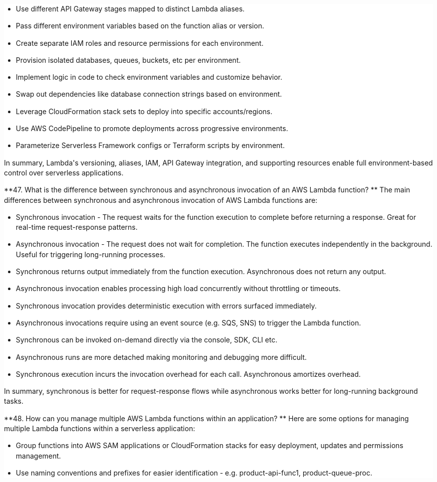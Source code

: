- Use different API Gateway stages mapped to distinct Lambda aliases.

- Pass different environment variables based on the function alias or version.

- Create separate IAM roles and resource permissions for each environment. 

- Provision isolated databases, queues, buckets, etc per environment. 

- Implement logic in code to check environment variables and customize behavior.

- Swap out dependencies like database connection strings based on environment.

- Leverage CloudFormation stack sets to deploy into specific accounts/regions.

- Use AWS CodePipeline to promote deployments across progressive environments.

- Parameterize Serverless Framework configs or Terraform scripts by environment.

In summary, Lambda's versioning, aliases, IAM, API Gateway integration, and supporting resources enable full environment-based control over serverless applications.


**47. What is the difference between synchronous and asynchronous invocation of an AWS Lambda function?
**
The main differences between synchronous and asynchronous invocation of AWS Lambda functions are:

- Synchronous invocation - The request waits for the function execution to complete before returning a response. Great for real-time request-response patterns.

- Asynchronous invocation - The request does not wait for completion. The function executes independently in the background. Useful for triggering long-running processes.

- Synchronous returns output immediately from the function execution. Asynchronous does not return any output.

- Asynchronous invocation enables processing high load concurrently without throttling or timeouts.

- Synchronous invocation provides deterministic execution with errors surfaced immediately. 

- Asynchronous invocations require using an event source (e.g. SQS, SNS) to trigger the Lambda function.

- Synchronous can be invoked on-demand directly via the console, SDK, CLI etc.

- Asynchronous runs are more detached making monitoring and debugging more difficult.

- Synchronous execution incurs the invocation overhead for each call. Asynchronous amortizes overhead.

In summary, synchronous is better for request-response flows while asynchronous works better for long-running background tasks.


**48. How can you manage multiple AWS Lambda functions within an application?
**
Here are some options for managing multiple Lambda functions within a serverless application:

- Group functions into AWS SAM applications or CloudFormation stacks for easy deployment, updates and permissions management.

- Use naming conventions and prefixes for easier identification - e.g. product-api-func1, product-queue-proc.
